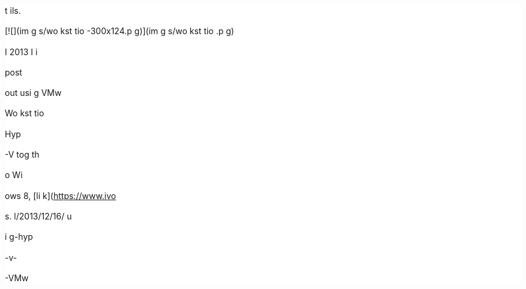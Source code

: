  

t
ils.

[![](im
g
s/wo
kst
tio
-300x124.p
g)](im
g
s/wo
kst
tio
.p
g)

I
 2013 I 
i
 
 post 

out usi
g VMw


 Wo
kst
tio
 


 Hyp

-V tog
th

 o
 Wi

ows 8, [li
k](https://www.ivo





s.
l/2013/12/16/
u

i
g-hyp

-v-


-VMw
